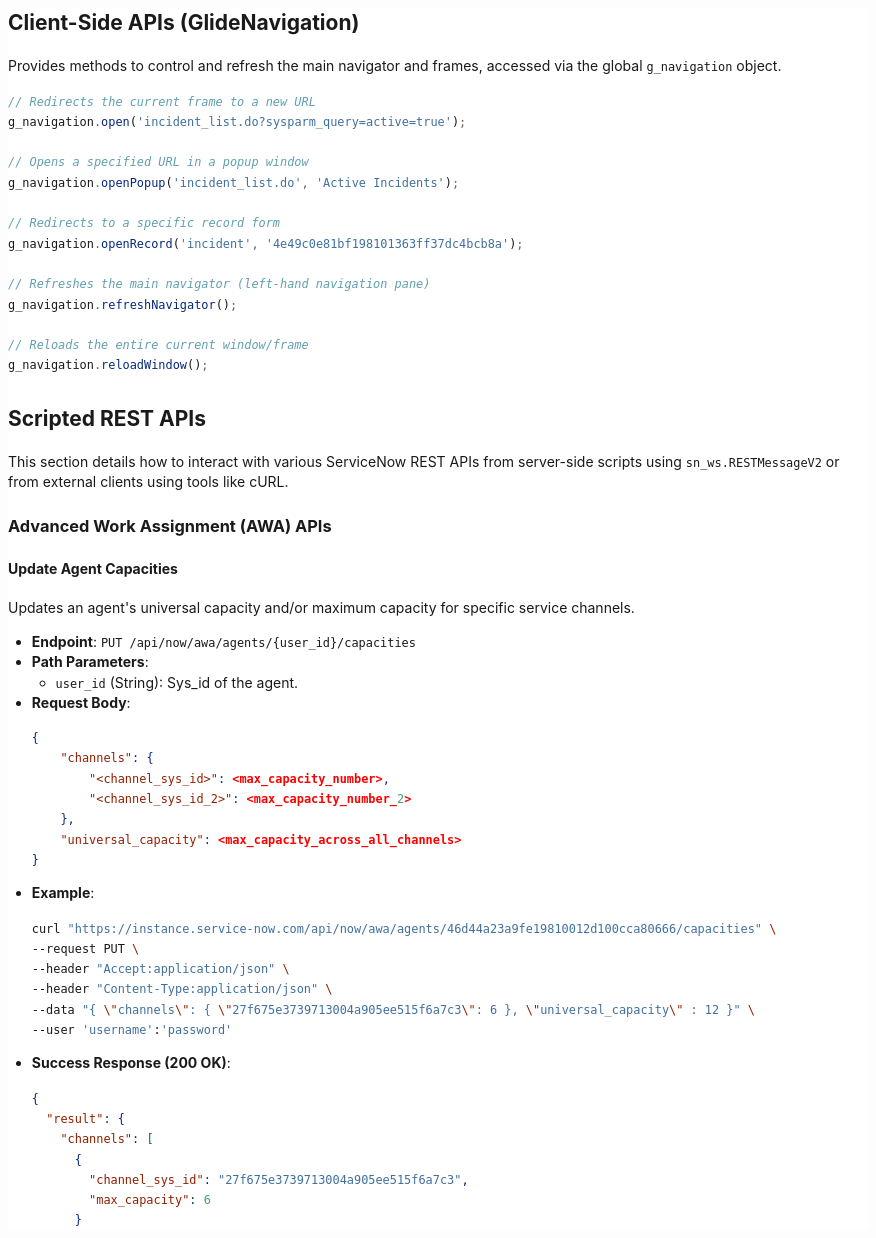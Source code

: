 ## Client-Side APIs (GlideNavigation)
Provides methods to control and refresh the main navigator and frames, accessed via the global `g_navigation` object.

```javascript
// Redirects the current frame to a new URL
g_navigation.open('incident_list.do?sysparm_query=active=true');

// Opens a specified URL in a popup window
g_navigation.openPopup('incident_list.do', 'Active Incidents');

// Redirects to a specific record form
g_navigation.openRecord('incident', '4e49c0e81bf198101363ff37dc4bcb8a');

// Refreshes the main navigator (left-hand navigation pane)
g_navigation.refreshNavigator();

// Reloads the entire current window/frame
g_navigation.reloadWindow();
```

## Scripted REST APIs

This section details how to interact with various ServiceNow REST APIs from server-side scripts using `sn_ws.RESTMessageV2` or from external clients using tools like cURL.

### Advanced Work Assignment (AWA) APIs

#### Update Agent Capacities
Updates an agent's universal capacity and/or maximum capacity for specific service channels.

- **Endpoint**: `PUT /api/now/awa/agents/{user_id}/capacities`
- **Path Parameters**:
  - `user_id` (String): Sys_id of the agent.
- **Request Body**:
  ```json
  {
      "channels": {
          "<channel_sys_id>": <max_capacity_number>,
          "<channel_sys_id_2>": <max_capacity_number_2>
      },
      "universal_capacity": <max_capacity_across_all_channels>
  }
  ```
- **Example**:
  ```bash
  curl "https://instance.service-now.com/api/now/awa/agents/46d44a23a9fe19810012d100cca80666/capacities" \
  --request PUT \
  --header "Accept:application/json" \
  --header "Content-Type:application/json" \
  --data "{ \"channels\": { \"27f675e3739713004a905ee515f6a7c3\": 6 }, \"universal_capacity\" : 12 }" \
  --user 'username':'password'
  ```
- **Success Response (200 OK)**:
  ```json
  {
    "result": {
      "channels": [
        {
          "channel_sys_id": "27f675e3739713004a905ee515f6a7c3",
          "max_capacity": 6
        }
  ```